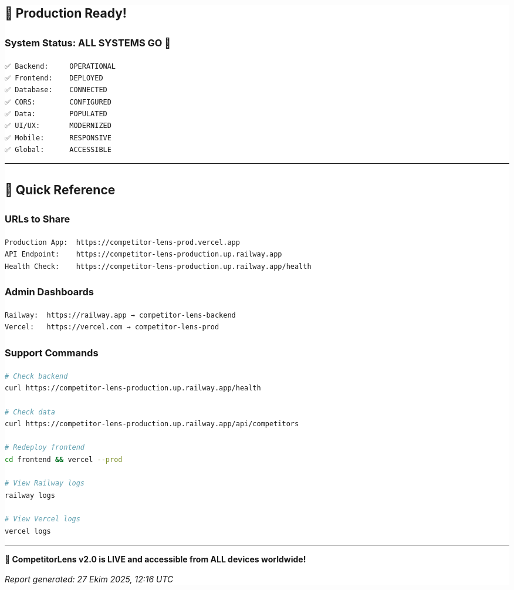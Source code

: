 
## 🎉 Production Ready!

### System Status: **ALL SYSTEMS GO** 🚀

```
✅ Backend:     OPERATIONAL
✅ Frontend:    DEPLOYED  
✅ Database:    CONNECTED
✅ CORS:        CONFIGURED
✅ Data:        POPULATED
✅ UI/UX:       MODERNIZED
✅ Mobile:      RESPONSIVE
✅ Global:      ACCESSIBLE
```

---

## 📝 Quick Reference

### URLs to Share
```
Production App:  https://competitor-lens-prod.vercel.app
API Endpoint:    https://competitor-lens-production.up.railway.app
Health Check:    https://competitor-lens-production.up.railway.app/health
```

### Admin Dashboards
```
Railway:  https://railway.app → competitor-lens-backend
Vercel:   https://vercel.com → competitor-lens-prod
```

### Support Commands
```bash
# Check backend
curl https://competitor-lens-production.up.railway.app/health

# Check data
curl https://competitor-lens-production.up.railway.app/api/competitors

# Redeploy frontend
cd frontend && vercel --prod

# View Railway logs
railway logs

# View Vercel logs
vercel logs
```

---

**🎉 CompetitorLens v2.0 is LIVE and accessible from ALL devices worldwide!**

*Report generated: 27 Ekim 2025, 12:16 UTC*

